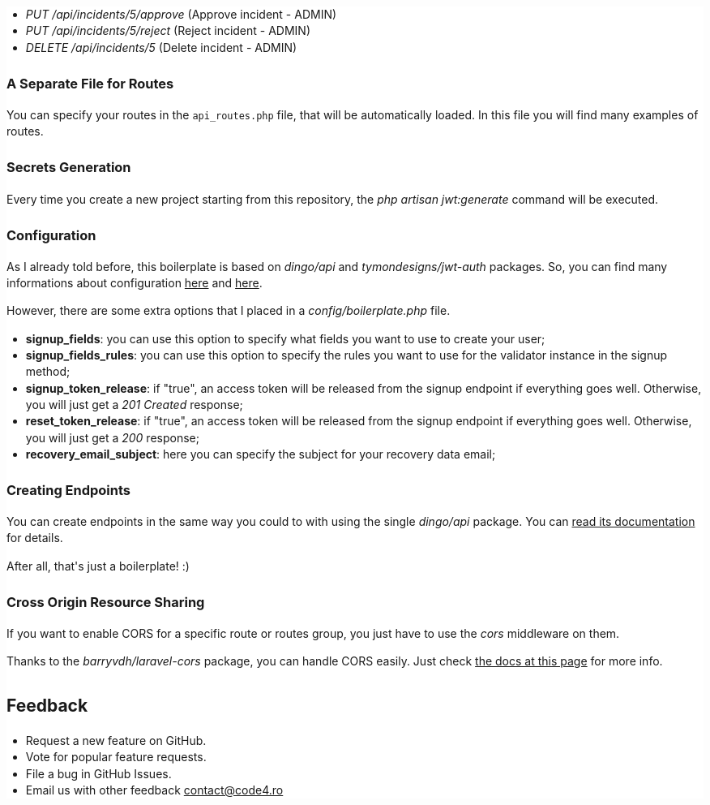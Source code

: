 * _PUT /api/incidents/5/approve_ (Approve incident - ADMIN)
* _PUT /api/incidents/5/reject_ (Reject incident - ADMIN)
* _DELETE /api/incidents/5_ (Delete incident - ADMIN) 

### A Separate File for Routes

You can specify your routes in the `api_routes.php` file, that will be automatically loaded. In this file you will find many examples of routes.

### Secrets Generation

Every time you create a new project starting from this repository, the _php artisan jwt:generate_ command will be executed.

### Configuration

As I already told before, this boilerplate is based on _dingo/api_ and _tymondesigns/jwt-auth_ packages. So, you can find many informations about configuration <a href="https://github.com/tymondesigns/jwt-auth/wiki/Configuration" target="_blank">here</a> and <a href="https://github.com/dingo/api/wiki/Configuration">here</a>.

However, there are some extra options that I placed in a _config/boilerplate.php_ file.

* **signup_fields**: you can use this option to specify what fields you want to use to create your user;
* **signup_fields_rules**: you can use this option to specify the rules you want to use for the validator instance in the signup method;
* **signup_token_release**: if "true", an access token will be released from the signup endpoint if everything goes well. Otherwise, you will just get a _201 Created_ response;
* **reset_token_release**: if "true", an access token will be released from the signup endpoint if everything goes well. Otherwise, you will just get a _200_ response;
* **recovery_email_subject**: here you can specify the subject for your recovery data email;

### Creating Endpoints

You can create endpoints in the same way you could to with using the single _dingo/api_ package. You can <a href="https://github.com/dingo/api/wiki/Creating-API-Endpoints" target="_blank">read its documentation</a> for details.

After all, that's just a boilerplate! :)

### Cross Origin Resource Sharing

If you want to enable CORS for a specific route or routes group, you just have to use the _cors_ middleware on them.

Thanks to the _barryvdh/laravel-cors_ package, you can handle CORS easily. Just check <a href="https://github.com/barryvdh/laravel-cors" target="_blank">the docs at this page</a> for more info.

## Feedback

* Request a new feature on GitHub.
* Vote for popular feature requests.
* File a bug in GitHub Issues.
* Email us with other feedback contact@code4.ro
